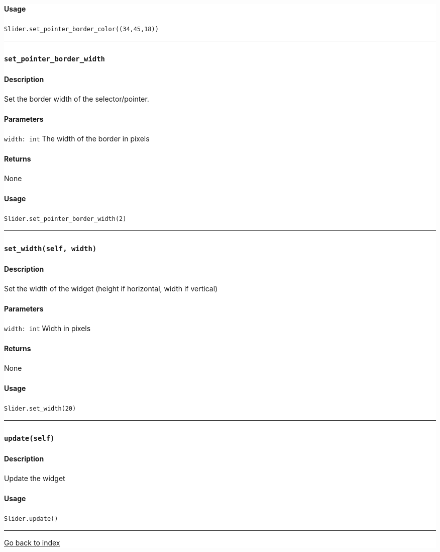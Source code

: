 #### Usage
`Slider.set_pointer_border_color((34,45,18))`

---

### `set_pointer_border_width`

#### Description
Set the border width of the selector/pointer.

#### Parameters
`width: int`
The width of the border in pixels

#### Returns
None

#### Usage
`Slider.set_pointer_border_width(2)`

---

### `set_width(self, width)`
#### Description
Set the width of the widget (height if horizontal, width if vertical)

#### Parameters
`width: int`
Width in pixels

#### Returns
None

#### Usage
`Slider.set_width(20)`

---

### `update(self)`
#### Description
Update the widget

#### Usage
`Slider.update()`

---
[Go back to index](../index.md)
